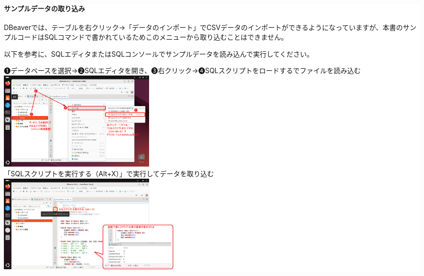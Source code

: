 #### <a name="dbeaver-import" id="dbeaver-import">サンプルデータの取り込み</a>

DBeaverでは、テーブルを右クリック→「データのインポート」でCSVデータのインポートができるようになっていますが、本書のサンプルコードはSQLコマンドで書かれているためこのメニューから取り込むことはできません。

以下を参考に、SQLエディタまたはSQLコンソールでサンプルデータを読み込んで実行してください。

<div class="imgtitle">❶データベースを選択→❷SQLエディタを開き、❸右クリック→❹SQLスクリプトをロードするでファイルを読み込む</div>
<a href="images/img1727069389.png"><img src="images/img1727069389.png" width="300"/></a>
<div class="imgtitle">「SQLスクリプトを実行する（Alt+X）」で実行してデータを取り込む</div>
<a href="images/img1727114518.png"><img src="images/img1727114518.png" width="350"/></a>
